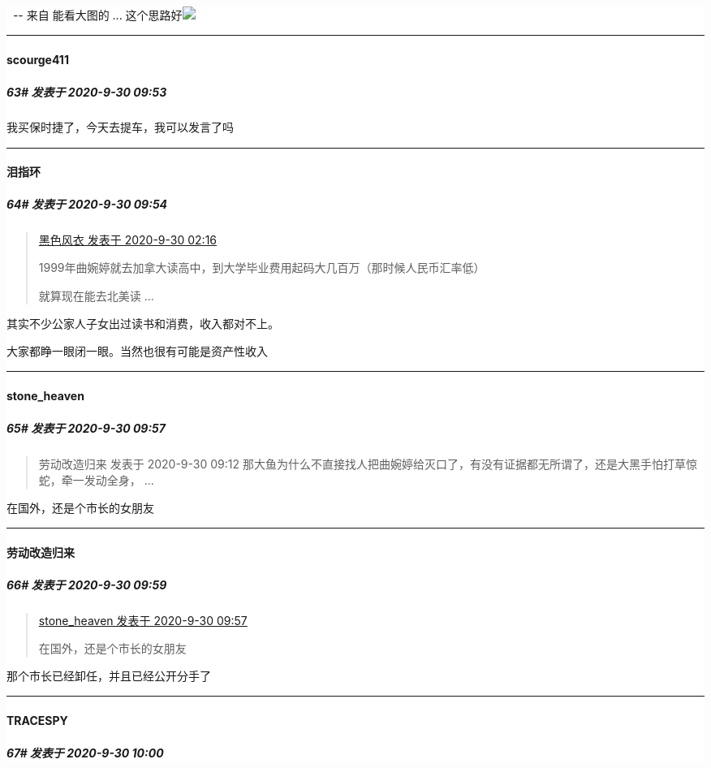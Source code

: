   -- 来自 能看大图的 ...</blockquote>
这个思路好<img src="https://static.saraba1st.com/image/smiley/face2017/067.png" referrerpolicy="no-referrer">


-----

####  scourge411  
##### 63#       发表于 2020-9-30 09:53


我买保时捷了，今天去提车，我可以发言了吗


-----

####  泪指环  
##### 64#       发表于 2020-9-30 09:54


<blockquote><a href="httphttps://bbs.saraba1st.com/2b/forum.php?mod=redirect&amp;goto=findpost&amp;pid=48903517&amp;ptid=1962608" target="_blank">黑色风衣 发表于 2020-9-30 02:16</a>

1999年曲婉婷就去加拿大读高中，到大学毕业费用起码大几百万（那时候人民币汇率低）

就算现在能去北美读 ...</blockquote>
其实不少公家人子女出过读书和消费，收入都对不上。


大家都睁一眼闭一眼。当然也很有可能是资产性收入


-----

####  stone_heaven  
##### 65#       发表于 2020-9-30 09:57


<blockquote>劳动改造归来 发表于 2020-9-30 09:12
那大鱼为什么不直接找人把曲婉婷给灭口了，有没有证据都无所谓了，还是大黑手怕打草惊蛇，牵一发动全身， ...</blockquote>
在国外，还是个市长的女朋友


-----

####  劳动改造归来  
##### 66#       发表于 2020-9-30 09:59


<blockquote><a href="httphttps://bbs.saraba1st.com/2b/forum.php?mod=redirect&amp;goto=findpost&amp;pid=48905162&amp;ptid=1962608" target="_blank">stone_heaven 发表于 2020-9-30 09:57</a>

在国外，还是个市长的女朋友</blockquote>
那个市长已经卸任，并且已经公开分手了


-----

####  TRACESPY  
##### 67#       发表于 2020-9-30 10:00
